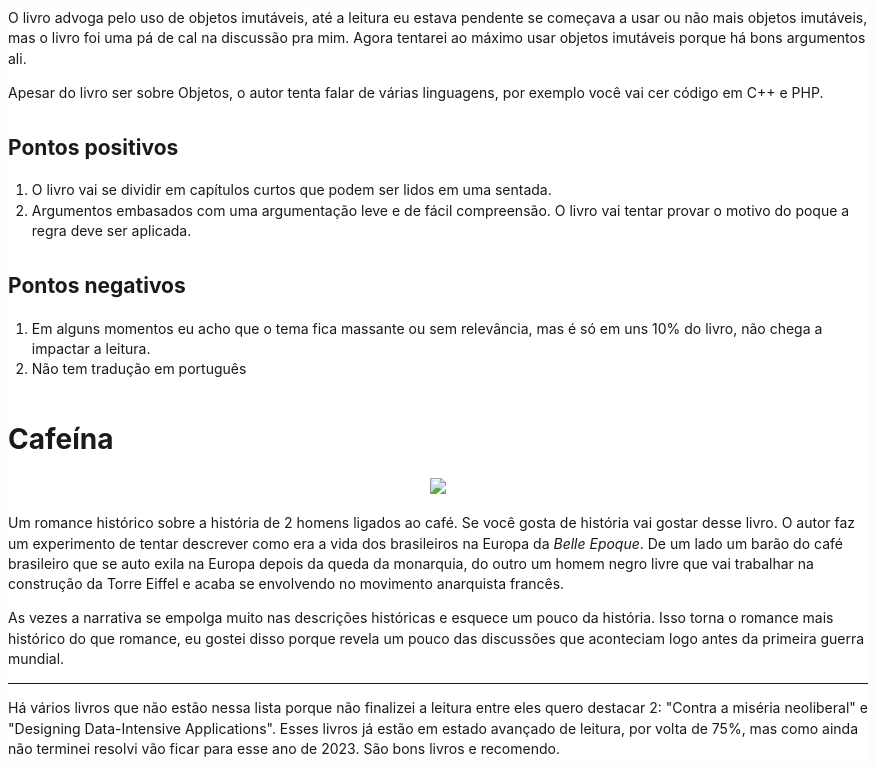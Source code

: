 O livro advoga pelo uso de objetos imutáveis, até a leitura eu estava pendente se começava a usar ou não mais objetos imutáveis, mas o livro foi uma pá de cal na discussão pra mim. Agora tentarei ao máximo usar objetos imutáveis porque há bons argumentos ali.

Apesar do livro ser sobre Objetos, o autor tenta falar de várias linguagens, por exemplo você vai cer código em C++ e PHP.

## Pontos positivos

1. O livro vai se dividir em capítulos curtos que podem ser lidos em uma sentada.
2. Argumentos embasados com uma argumentação leve e de fácil compreensão. O livro vai tentar provar o motivo do poque a regra deve ser aplicada.

## Pontos negativos

1. Em alguns momentos eu acho que o tema fica massante ou sem relevância, mas é só em uns 10% do livro, não chega a impactar a leitura.
2. Não tem tradução em português

# Cafeína

<div style="text-align: center;">
    <a href="https://www.amazon.com.br/Cafe%C3%ADna-Maur%C3%ADcio-Torres-Assump%C3%A7%C3%A3o-ebook/dp/B08GB3XHWH?__mk_pt_BR=%C3%85M%C3%85%C5%BD%C3%95%C3%91&crid=1U7B5QDT1Q9WB&keywords=cafeina&qid=1674350565&s=books&sprefix=cafe%C3%ADna%2Cstripbooks%2C214&sr=1-1&linkCode=li3&tag=vepo0f-20&linkId=54c57e2841921a3cb5edf1d33ab7e889&language=pt_BR&ref_=as_li_ss_il" target="_blank"><img border="0" src="//ws-na.amazon-adsystem.com/widgets/q?_encoding=UTF8&ASIN=B08GB3XHWH&Format=_SL250_&ID=AsinImage&MarketPlace=BR&ServiceVersion=20070822&WS=1&tag=vepo0f-20&language=pt_BR" ></a><img src="https://ir-br.amazon-adsystem.com/e/ir?t=vepo0f-20&language=pt_BR&l=li3&o=33&a=B08GB3XHWH" width="1" height="1" border="0" alt="" style="border:none !important; margin:0px !important;" />
</div>

Um romance histórico sobre a história de 2 homens ligados ao café. Se você gosta de história vai gostar desse livro. O autor faz um experimento de tentar descrever como era a vida dos brasileiros na Europa da _Belle Epoque_. De um lado um barão do café brasileiro que se auto exila na Europa depois da queda da monarquia, do outro um homem negro livre que vai trabalhar na construção da Torre Eiffel e acaba se envolvendo no movimento anarquista francês.

As vezes a narrativa se empolga muito nas descrições históricas e esquece um pouco da história. Isso torna o romance mais histórico do que romance, eu gostei disso porque revela um pouco das discussões que aconteciam logo antes da primeira guerra mundial.

---

Há vários livros que não estão nessa lista porque não finalizei a leitura entre eles quero destacar 2: "Contra a miséria neoliberal" e "Designing Data-Intensive Applications". Esses livros já estão em estado avançado de leitura, por volta de 75%, mas como ainda não terminei resolvi vão ficar para esse ano de 2023. São bons livros e recomendo.
